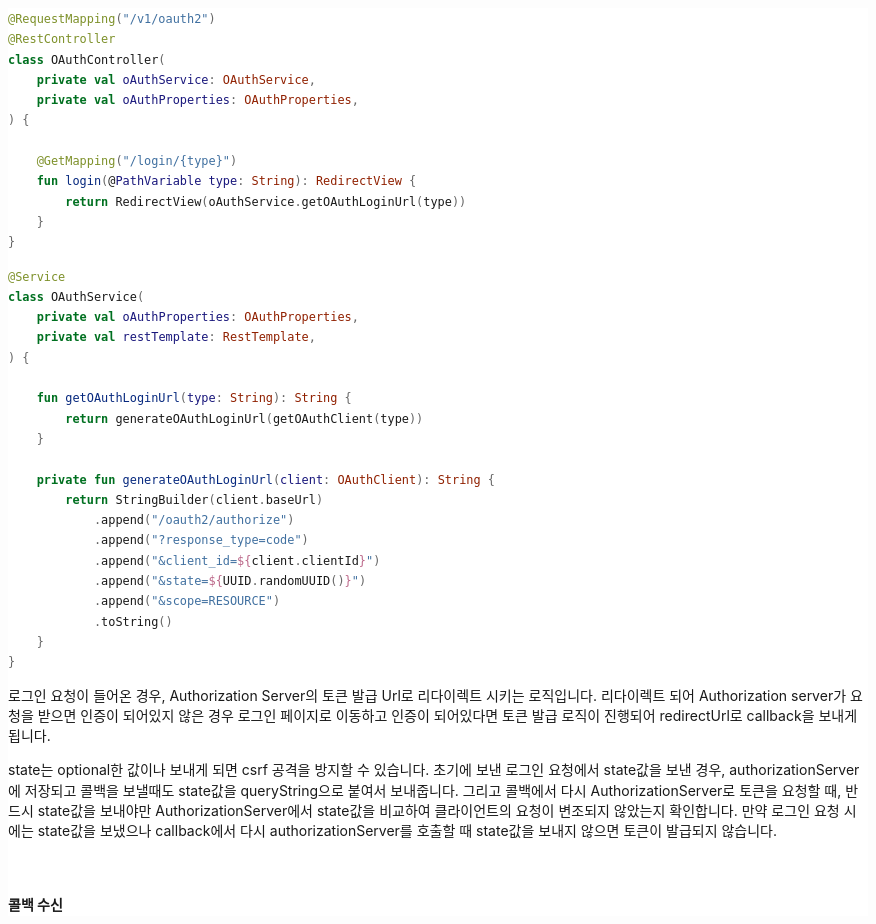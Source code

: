 
```kotlin
@RequestMapping("/v1/oauth2")
@RestController
class OAuthController(
    private val oAuthService: OAuthService,
    private val oAuthProperties: OAuthProperties,
) {

    @GetMapping("/login/{type}")
    fun login(@PathVariable type: String): RedirectView {
        return RedirectView(oAuthService.getOAuthLoginUrl(type))
    }
}
```
```kotlin
@Service
class OAuthService(
    private val oAuthProperties: OAuthProperties,
    private val restTemplate: RestTemplate,
) {

    fun getOAuthLoginUrl(type: String): String {
        return generateOAuthLoginUrl(getOAuthClient(type))
    }

    private fun generateOAuthLoginUrl(client: OAuthClient): String {
        return StringBuilder(client.baseUrl)
            .append("/oauth2/authorize")
            .append("?response_type=code")
            .append("&client_id=${client.clientId}")
            .append("&state=${UUID.randomUUID()}")
            .append("&scope=RESOURCE")
            .toString()
    }
}
```
로그인 요청이 들어온 경우, Authorization Server의 토큰 발급 Url로 리다이렉트 시키는 로직입니다. 리다이렉트 되어 Authorization server가 요청을 받으면 인증이 되어있지 않은 경우 로그인 페이지로 이동하고 인증이 되어있다면 토큰 발급 로직이 진행되어 redirectUrl로 callback을 보내게 됩니다.

state는 optional한 값이나 보내게 되면 csrf 공격을 방지할 수 있습니다. 초기에 보낸 로그인 요청에서 state값을 보낸 경우, authorizationServer에 저장되고 콜백을 보낼때도 state값을 queryString으로 붙여서 보내줍니다. 그리고 콜백에서 다시 AuthorizationServer로 토큰을 요청할 때, 반드시 state값을 보내야만 AuthorizationServer에서 state값을 비교하여 클라이언트의 요청이 변조되지 않았는지 확인합니다. 만약 로그인 요청 시에는 state값을 보냈으나 callback에서 다시 authorizationServer를 호출할 때 state값을 보내지 않으면 토큰이 발급되지 않습니다.

<Br>

#### 콜백 수신
